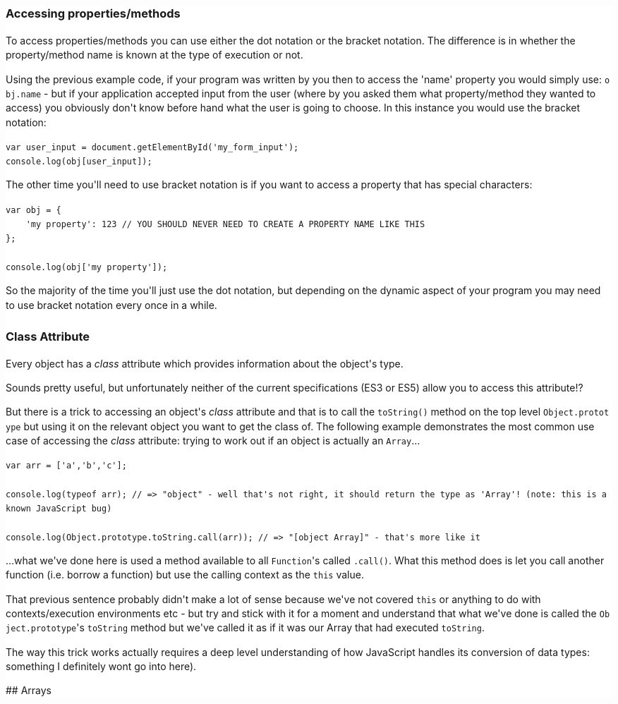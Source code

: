 ### Accessing properties/methods

To access properties/methods you can use either the dot notation or the bracket notation. The difference is in whether the property/method name is known at the type of execution or not.

Using the previous example code, if your program was written by you then to access the 'name' property you would simply use: `obj.name` - but if your application accepted input from the user (where by you asked them what property/method they wanted to access) you obviously don't know before hand what the user is going to choose. In this instance you would use the bracket notation: 

    var user_input = document.getElementById('my_form_input');
    console.log(obj[user_input]);

The other time you'll need to use bracket notation is if you want to access a property that has special characters:

    var obj = { 
        'my property': 123 // YOU SHOULD NEVER NEED TO CREATE A PROPERTY NAME LIKE THIS
    };

    console.log(obj['my property']);

So the majority of the time you'll just use the dot notation, but depending on the dynamic aspect of your program you may need to use bracket notation every once in a while.

### Class Attribute

Every object has a *class* attribute which provides information about the object's type. 

Sounds pretty useful, but unfortunately neither of the current specifications (ES3 or ES5) allow you to access this attribute!?

But there is a trick to accessing an object's *class* attribute and that is to call the `toString()` method on the top level `Object.prototype` but using it on the relevant object you want to get the class of. The following example demonstrates the most common use case of accessing the *class* attribute: trying to work out if an object is actually an `Array`…

    var arr = ['a','b','c'];

    console.log(typeof arr); // => "object" - well that's not right, it should return the type as 'Array'! (note: this is a known JavaScript bug)

    console.log(Object.prototype.toString.call(arr)); // => "[object Array]" - that's more like it

…what we've done here is used a method available to all `Function`'s called `.call()`. What this method does is let you call another function (i.e. borrow a function) but use the calling context as the `this` value.

That previous sentence probably didn't make a lot of sense because we've not covered `this` or anything to do with contexts/execution environments etc - but try and stick with it for a moment and understand that what we've done is called the `Object.prototype`'s `toString` method but we've called it as if it was our Array that had executed `toString`.

The way this trick works actually requires a deep level understanding of how JavaScript handles its conversion of data types: something I definitely wont go into here).

<div id="8"></div>
## Arrays

